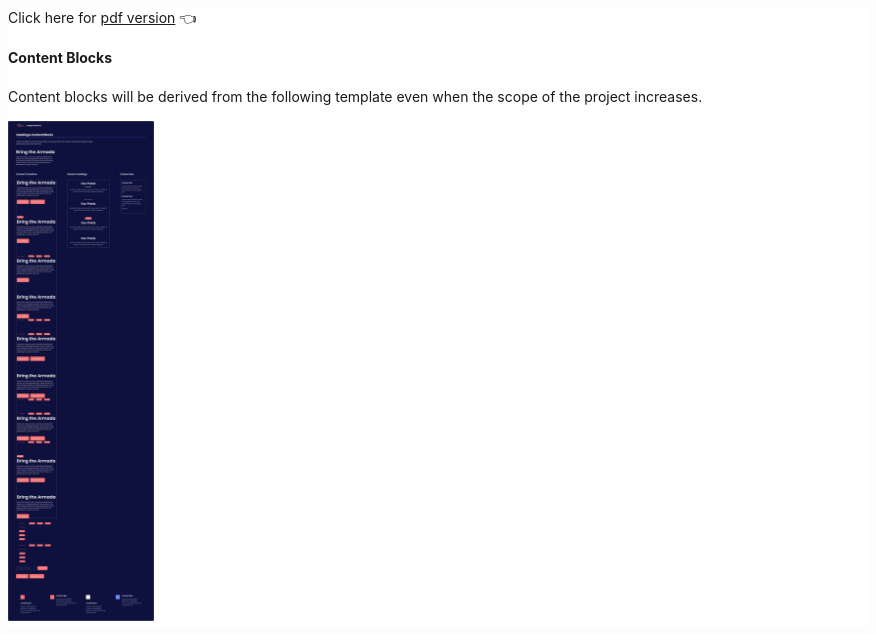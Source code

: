 Click here for [pdf version](README/mockups/components/pdf/buttons.pdf) 👈

#### Content Blocks

Content blocks will be derived from the following template even when the scope of the project increases.

[<img src="README/mockups/components/img/content-blocks.png" height="500">](README/mockups/components/pdf/content-blocks.pdf)
